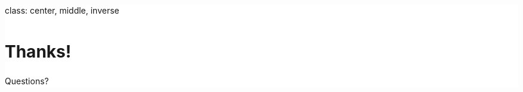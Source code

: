 class: center, middle, inverse

# Thanks!

Questions?


<style>
img {
  max-width: 100%;
  max-height: 80%;
}

.new {
  color: #2306fb;
}

.inverse {
  background: #272822;
  color: #777872;
  text-shadow: 0 0 20px #333;
}
.inverse h1, .inverse h2 {
  color: #f3f3f3;
  line-height: 0.8em;
}

.column:nth-of-type(1) {float:left}
.column:nth-of-type(2) {float:right}

.split-50 .column:nth-of-type(1) {width: 47%}
.split-50 .column:nth-of-type(2) {width: 47%}
</style>
